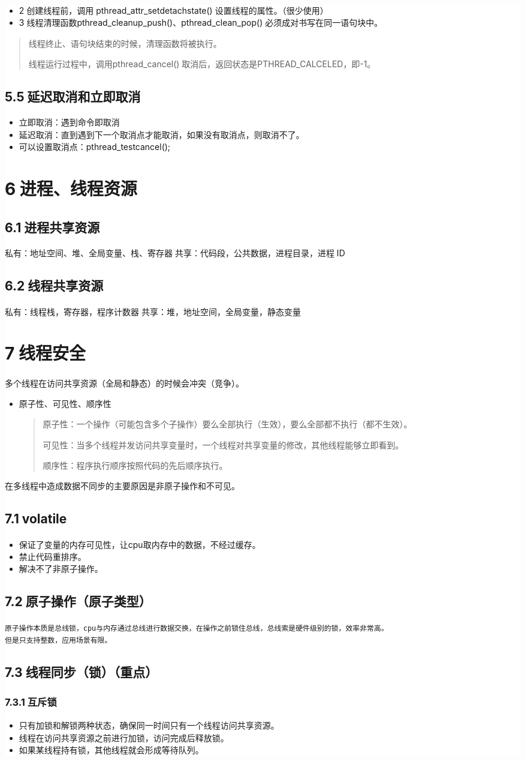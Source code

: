 - 2 创建线程前，调用 pthread_attr_setdetachstate() 设置线程的属性。（很少使用）
- 3 线程清理函数pthread_cleanup_push()、pthread_clean_pop() 必须成对书写在同一语句块中。
> 线程终止、语句块结束的时候，清理函数将被执行。
> 
> 线程运行过程中，调用pthread_cancel() 取消后，返回状态是PTHREAD_CALCELED，即-1。


## 5.5 延迟取消和立即取消
- 立即取消：遇到命令即取消
- 延迟取消：直到遇到下一个取消点才能取消，如果没有取消点，则取消不了。
- 可以设置取消点：pthread_testcancel();

# 6 进程、线程资源
## 6.1 进程共享资源
私有：地址空间、堆、全局变量、栈、寄存器
共享：代码段，公共数据，进程目录，进程 ID
## 6.2 线程共享资源
私有：线程栈，寄存器，程序计数器
共享：堆，地址空间，全局变量，静态变量

# 7 线程安全

多个线程在访问共享资源（全局和静态）的时候会冲突（竞争）。

- 原子性、可见性、顺序性

  > 原子性：一个操作（可能包含多个子操作）要么全部执行（生效），要么全部都不执行（都不生效）。
  > 
  > 可见性：当多个线程并发访问共享变量时，一个线程对共享变量的修改，其他线程能够立即看到。
  > 
  > 顺序性：程序执行顺序按照代码的先后顺序执行。

在多线程中造成数据不同步的主要原因是非原子操作和不可见。
## 7.1 volatile
- 保证了变量的内存可见性，让cpu取内存中的数据，不经过缓存。
- 禁止代码重排序。
- 解决不了非原子操作。
## 7.2 原子操作（原子类型）
    原子操作本质是总线锁，cpu与内存通过总线进行数据交换，在操作之前锁住总线，总线索是硬件级别的锁，效率非常高。
    但是只支持整数，应用场景有限。
## 7.3 线程同步（锁）（重点）
### 7.3.1 互斥锁
- 只有加锁和解锁两种状态，确保同一时间只有一个线程访问共享资源。
- 线程在访问共享资源之前进行加锁，访问完成后释放锁。
- 如果某线程持有锁，其他线程就会形成等待队列。
